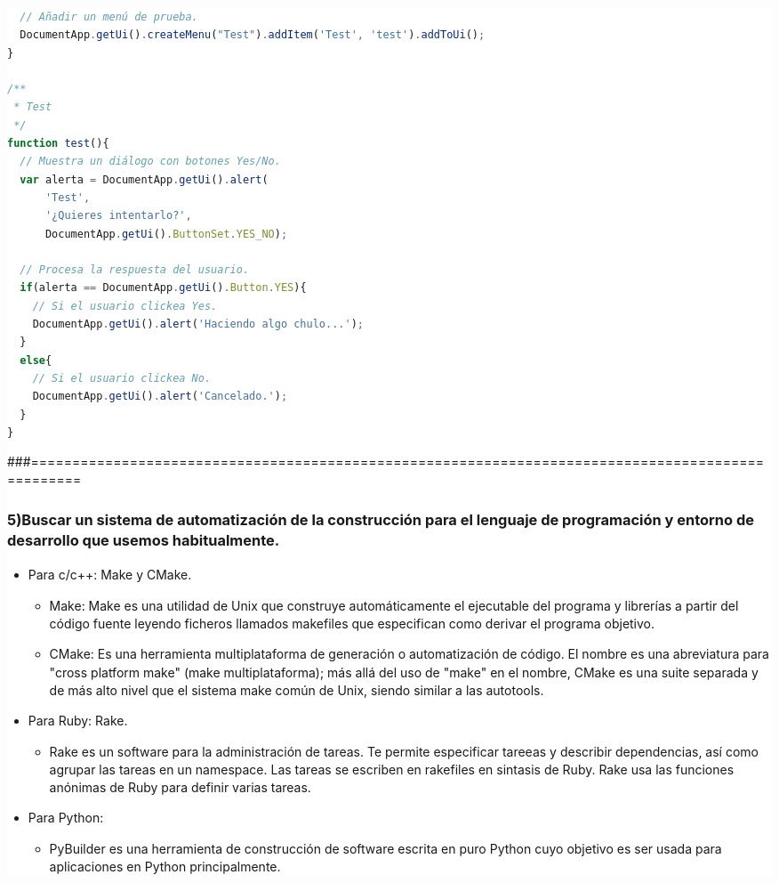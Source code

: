 ```javascript
  // Añadir un menú de prueba.
  DocumentApp.getUi().createMenu("Test").addItem('Test', 'test').addToUi();
}

/**
 * Test
 */
function test(){
  // Muestra un diálogo con botones Yes/No.
  var alerta = DocumentApp.getUi().alert(
      'Test',
      '¿Quieres intentarlo?',
      DocumentApp.getUi().ButtonSet.YES_NO);

  // Procesa la respuesta del usuario.
  if(alerta == DocumentApp.getUi().Button.YES){
    // Si el usuario clickea Yes.
    DocumentApp.getUi().alert('Haciendo algo chulo...');
  } 
  else{
    // Si el usuario clickea No.
    DocumentApp.getUi().alert('Cancelado.');
  }
}
```

###==================================================================================================	
### 5)Buscar un sistema de automatización de la construcción para el lenguaje de programación y entorno de desarrollo que usemos habitualmente.
* Para c/c++: Make y CMake.

	* Make: Make es una utilidad de Unix que construye automáticamente el ejecutable del programa y librerías a partir del código fuente leyendo ficheros llamados makefiles que especifican como derivar el programa objetivo.

	* CMake: Es una herramienta multiplataforma de generación o automatización de código. El nombre es una abreviatura para "cross platform make" (make multiplataforma); más allá del uso de "make" en el nombre, CMake es una suite separada y de más alto nivel que el sistema make común de Unix, siendo similar a las autotools.


* Para Ruby: Rake.

	* Rake es un software para la administración de tareas. Te permite especificar tareeas y describir dependencias, así como agrupar las tareas en un namespace. Las tareas se escriben en rakefiles en sintasis de Ruby. Rake usa las funciones anónimas de Ruby para definir varias tareas.

* Para Python: 
	* PyBuilder es una herramienta de construcción de software escrita en puro Python cuyo objetivo es ser usada para aplicaciones en Python principalmente.
